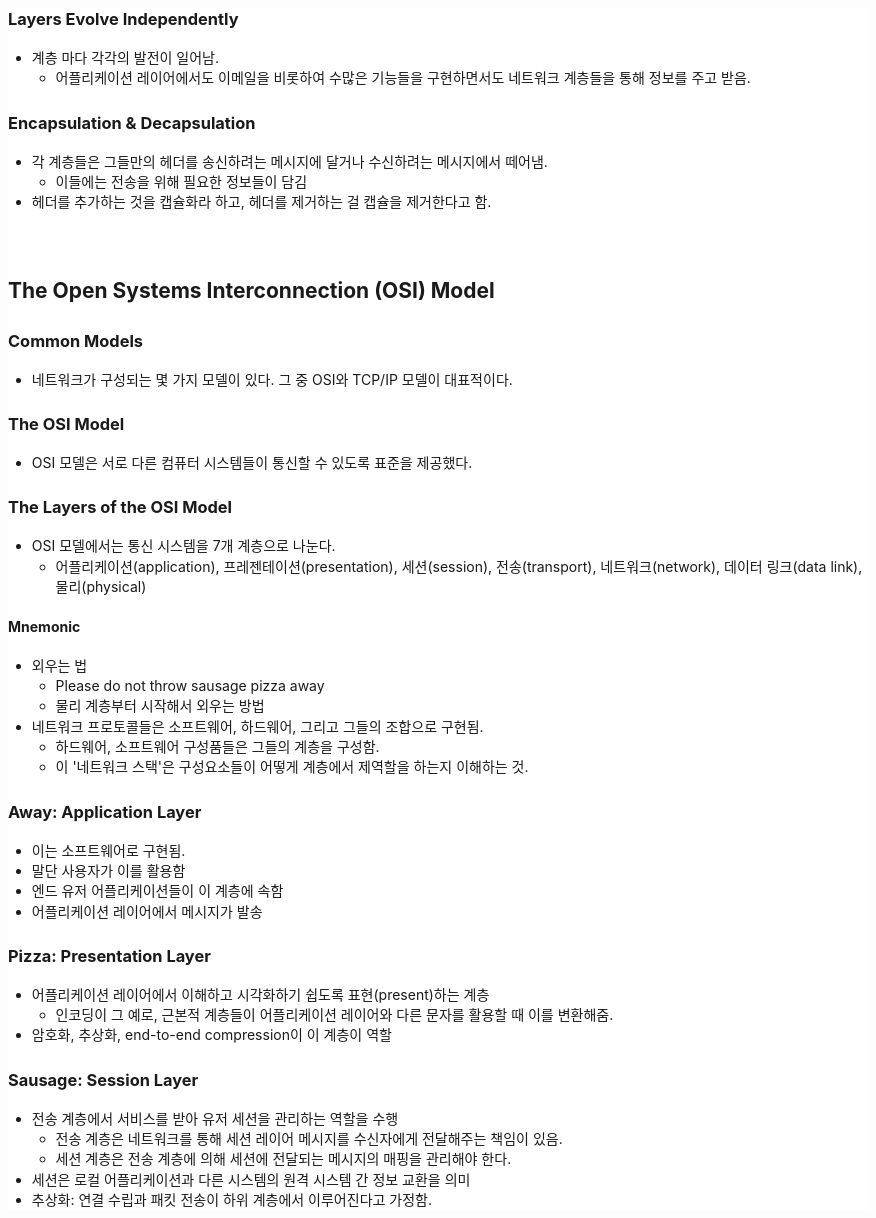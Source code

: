 ### Layers Evolve Independently
* 계층 마다 각각의 발전이 일어남.
    - 어플리케이션 레이어에서도 이메일을 비롯하여 수많은 기능들을 구현하면서도 네트워크 계층들을 통해 정보를 주고 받음.

### Encapsulation & Decapsulation
* 각 계층들은 그들만의 헤더를 송신하려는 메시지에 달거나 수신하려는 메시지에서 떼어냄.
    - 이들에는 전송을 위해 필요한 정보들이 담김
* 헤더를 추가하는 것을 캡슐화라 하고, 헤더를 제거하는 걸 캡슐을 제거한다고 함.

<br>

## The Open Systems Interconnection (OSI) Model
### Common Models
* 네트워크가 구성되는 몇 가지 모델이 있다. 그 중 OSI와 TCP/IP 모델이 대표적이다.

### The OSI Model
* OSI 모델은 서로 다른 컴퓨터 시스템들이 통신할 수 있도록 표준을 제공했다.

### The Layers of the OSI Model
* OSI 모델에서는 통신 시스템을 7개 계층으로 나눈다.
    - 어플리케이션(application), 프레젠테이션(presentation), 세션(session), 전송(transport), 네트워크(network), 데이터 링크(data link), 물리(physical)

#### Mnemonic
* 외우는 법
    - Please do not throw sausage pizza away
    - 물리 계층부터 시작해서 외우는 방법
* 네트워크 프로토콜들은 소프트웨어, 하드웨어, 그리고 그들의 조합으로 구현됨.
    - 하드웨어, 소프트웨어 구성품들은 그들의 계층을 구성함.
    - 이 '네트워크 스택'은 구성요소들이 어떻게 계층에서 제역할을 하는지 이해하는 것.

### Away: Application Layer
* 이는 소프트웨어로 구현됨.
* 말단 사용자가 이를 활용함
* 엔드 유저 어플리케이션들이 이 계층에 속함
* 어플리케이션 레이어에서 메시지가 발송

### Pizza: Presentation Layer
* 어플리케이션 레이어에서 이해하고 시각화하기 쉽도록 표현(present)하는 계층
    - 인코딩이 그 예로, 근본적 계층들이 어플리케이션 레이어와 다른 문자를 활용할 때 이를 변환해줌.
* 암호화, 추상화, end-to-end compression이 이 계층이 역할

### Sausage: Session Layer
* 전송 계층에서 서비스를 받아 유저 세션을 관리하는 역할을 수행
    - 전송 계층은 네트워크를 통해 세션 레이어 메시지를 수신자에게 전달해주는 책임이 있음.
    - 세션 계층은 전송 계층에 의해 세션에 전달되는 메시지의 매핑을 관리해야 한다.
* 세션은 로컬 어플리케이션과 다른 시스템의 원격 시스템 간 정보 교환을 의미
* 추상화: 연결 수립과 패킷 전송이 하위 계층에서 이루어진다고 가정함.
